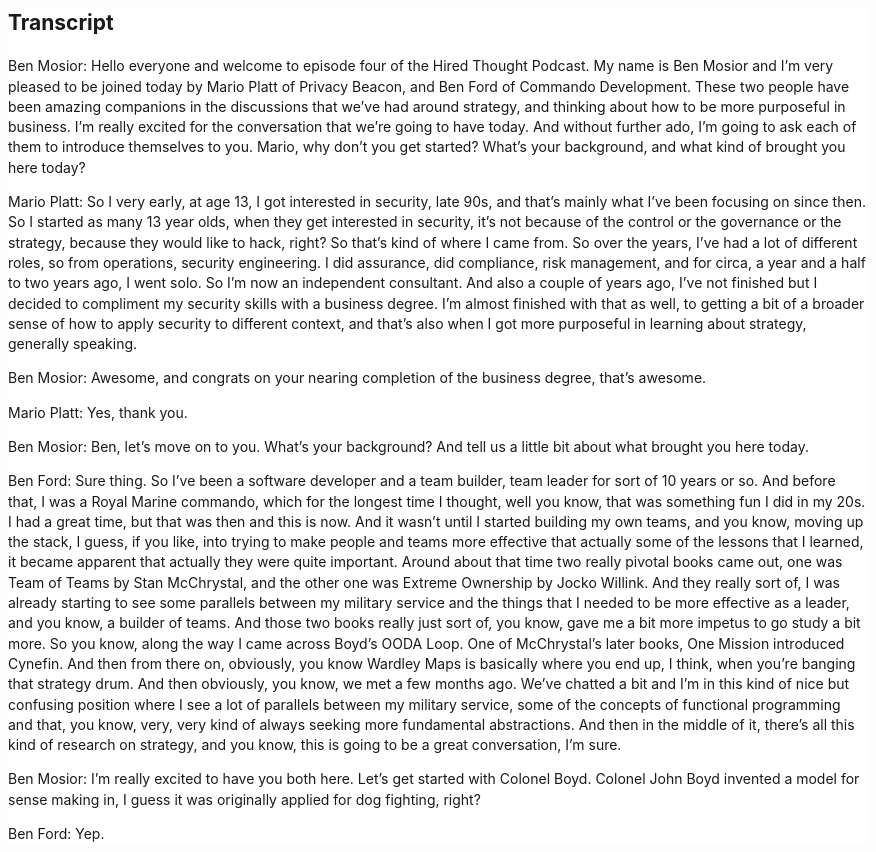## Transcript

Ben Mosior: Hello everyone and welcome to episode four of the Hired Thought Podcast. My name is Ben Mosior and I’m very pleased to be joined today by Mario Platt of Privacy Beacon, and Ben Ford of Commando Development. These two people have been amazing companions in the discussions that we’ve had around strategy, and thinking about how to be more purposeful in business. I’m really excited for the conversation that we’re going to have today. And without further ado, I’m going to ask each of them to introduce themselves to you. Mario, why don’t you get started? What’s your background, and what kind of brought you here today?

Mario Platt: So I very early, at age 13, I got interested in security, late 90s, and that’s mainly what I’ve been focusing on since then. So I started as many 13 year olds, when they get interested in security, it’s not because of the control or the governance or the strategy, because they would like to hack, right? So that’s kind of where I came from. So over the years, I’ve had a lot of different roles, so from operations, security engineering. I did assurance, did compliance, risk management, and for circa, a year and a half to two years ago, I went solo. So I’m now an independent consultant. And also a couple of years ago, I’ve not finished but I decided to compliment my security skills with a business degree. I’m almost finished with that as well, to getting a bit of a broader sense of how to apply security to different context, and that’s also when I got more purposeful in learning about strategy, generally speaking.

Ben Mosior: Awesome, and congrats on your nearing completion of the business degree, that’s awesome.

Mario Platt: Yes, thank you.

Ben Mosior: Ben, let’s move on to you. What’s your background? And tell us a little bit about what brought you here today.

Ben Ford: Sure thing. So I’ve been a software developer and a team builder, team leader for sort of 10 years or so. And before that, I was a Royal Marine commando, which for the longest time I thought, well you know, that was something fun I did in my 20s. I had a great time, but that was then and this is now. And it wasn’t until I started building my own teams, and you know, moving up the stack, I guess, if you like, into trying to make people and teams more effective that actually some of the lessons that I learned, it became apparent that actually they were quite important. Around about that time two really pivotal books came out, one was Team of Teams by Stan McChrystal, and the other one was Extreme Ownership by Jocko Willink. And they really sort of, I was already starting to see some parallels between my military service and the things that I needed to be more effective as a leader, and you know, a builder of teams. And those two books really just sort of, you know, gave me a bit more impetus to go study a bit more. So you know, along the way I came across Boyd’s OODA Loop. One of McChrystal’s later books, One Mission introduced Cynefin. And then from there on, obviously, you know Wardley Maps is basically where you end up, I think, when you’re banging that strategy drum. And then obviously, you know, we met a few months ago. We’ve chatted a bit and I’m in this kind of nice but confusing position where I see a lot of parallels between my military service, some of the concepts of functional programming and that, you know, very, very kind of always seeking more fundamental abstractions. And then in the middle of it, there’s all this kind of research on strategy, and you know, this is going to be a great conversation, I’m sure.

Ben Mosior: I’m really excited to have you both here. Let’s get started with Colonel Boyd. Colonel John Boyd invented a model for sense making in, I guess it was originally applied for dog fighting, right?

Ben Ford: Yep.
